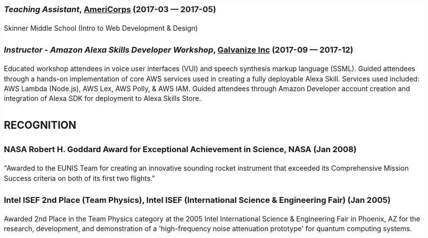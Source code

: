 ### *Teaching Assistant*, [AmeriCorps](https://www.linkedin.com/company/491378) (2017-03 — 2017-05)

Skinner Middle School (Intro to Web Development & Design)

### *Instructor - Amazon Alexa Skills Developer Workshop*, [Galvanize Inc](https://www.linkedin.com/company/2652594) (2017-09 — 2017-12)

Educated workshop attendees in voice user interfaces (VUI) and speech synthesis markup language (SSML). Guided attendees through a hands-on implementation of core AWS services used in creating a fully deployable Alexa Skill. Services used included: AWS Lambda (Node.js), AWS Lex, AWS Polly, & AWS IAM. Guided attendees through Amazon Developer account creation and integration of Alexa SDK for deployment to Alexa Skills Store.


## RECOGNITION

### NASA Robert H. Goddard Award for Exceptional Achievement in Science, NASA (Jan 2008)
"Awarded to the EUNIS Team for creating an innovative sounding rocket instrument that exceeded its Comprehensive Mission Success criteria on both of its first two flights."

### Intel ISEF 2nd Place (Team Physics), Intel ISEF (International Science & Engineering Fair) (Jan 2005)
Awarded 2nd Place in the Team Physics category at the 2005 Intel International Science & Engineering Fair in Phoenix, AZ for the research, development, and demonstration of a 'high-frequency noise attenuation prototype' for quantum computing systems.





